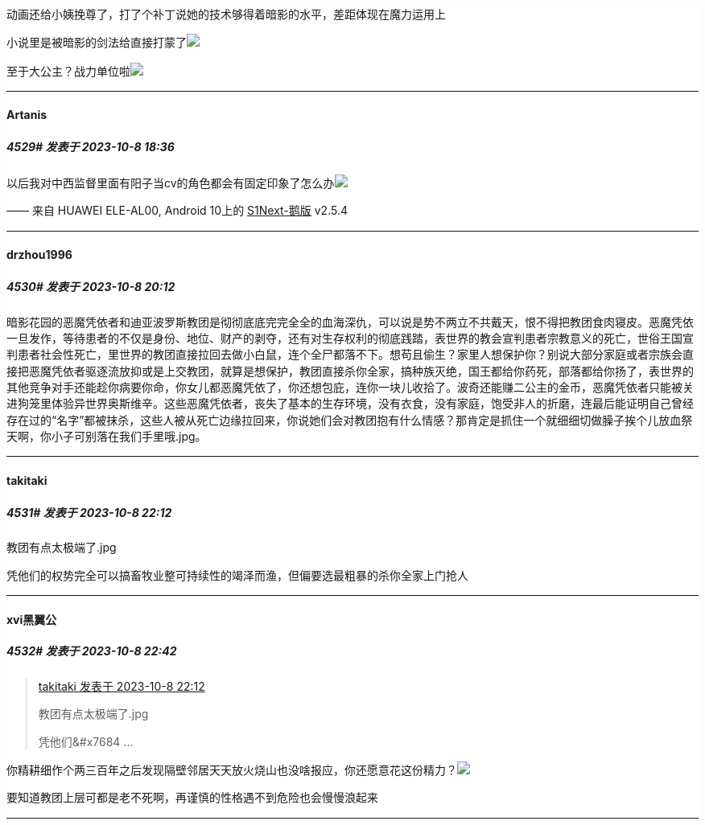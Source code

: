 动画还给小姨挽尊了，打了个补丁说她的技术够得着暗影的水平，差距体现在魔力运用上

小说里是被暗影的剑法给直接打蒙了<img src="https://static.saraba1st.com/image/smiley/face2017/067.png" referrerpolicy="no-referrer">

至于大公主？战力单位啦<img src="https://static.saraba1st.com/image/smiley/face2017/067.png" referrerpolicy="no-referrer">


*****

####  Artanis  
##### 4529#       发表于 2023-10-8 18:36

以后我对中西监督里面有阳子当cv的角色都会有固定印象了怎么办<img src="https://static.saraba1st.com/image/smiley/carton2017/019.png" referrerpolicy="no-referrer">

—— 来自 HUAWEI ELE-AL00, Android 10上的 [S1Next-鹅版](https://github.com/ykrank/S1-Next/releases) v2.5.4


*****

####  drzhou1996  
##### 4530#       发表于 2023-10-8 20:12

暗影花园的恶魔凭依者和迪亚波罗斯教团是彻彻底底完完全全的血海深仇，可以说是势不两立不共戴天，恨不得把教团食肉寝皮。恶魔凭依一旦发作，等待患者的不仅是身份、地位、财产的剥夺，还有对生存权利的彻底践踏，表世界的教会宣判患者宗教意义的死亡，世俗王国宣判患者社会性死亡，里世界的教团直接拉回去做小白鼠，连个全尸都落不下。想苟且偷生？家里人想保护你？别说大部分家庭或者宗族会直接把恶魔凭依者驱逐流放抑或是上交教团，就算是想保护，教团直接杀你全家，搞种族灭绝，国王都给你药死，部落都给你扬了，表世界的其他竞争对手还能趁你病要你命，你女儿都恶魔凭依了，你还想包庇，连你一块儿收拾了。波奇还能赚二公主的金币，恶魔凭依者只能被关进狗笼里体验异世界奥斯维辛。这些恶魔凭依者，丧失了基本的生存环境，没有衣食，没有家庭，饱受非人的折磨，连最后能证明自己曾经存在过的“名字”都被抹杀，这些人被从死亡边缘拉回来，你说她们会对教团抱有什么情感？那肯定是抓住一个就细细切做臊子挨个儿放血祭天啊，你小子可别落在我们手里哦.jpg。


*****

####  takitaki  
##### 4531#       发表于 2023-10-8 22:12

教团有点太极端了.jpg

凭他们的权势完全可以搞畜牧业整可持续性的竭泽而渔，但偏要选最粗暴的杀你全家上门抢人


*****

####  xvi黑翼公  
##### 4532#       发表于 2023-10-8 22:42

<blockquote><a href="httphttps://bbs.saraba1st.com/2b/forum.php?mod=redirect&amp;goto=findpost&amp;pid=62658545&amp;ptid=2034229" target="_blank">takitaki 发表于 2023-10-8 22:12</a>

教团有点太极端了.jpg

凭他们&amp;#x7684 ...</blockquote>
你精耕细作个两三百年之后发现隔壁邻居天天放火烧山也没啥报应，你还愿意花这份精力？<img src="https://static.saraba1st.com/image/smiley/face2017/037.png" referrerpolicy="no-referrer">

要知道教团上层可都是老不死啊，再谨慎的性格遇不到危险也会慢慢浪起来


*****
